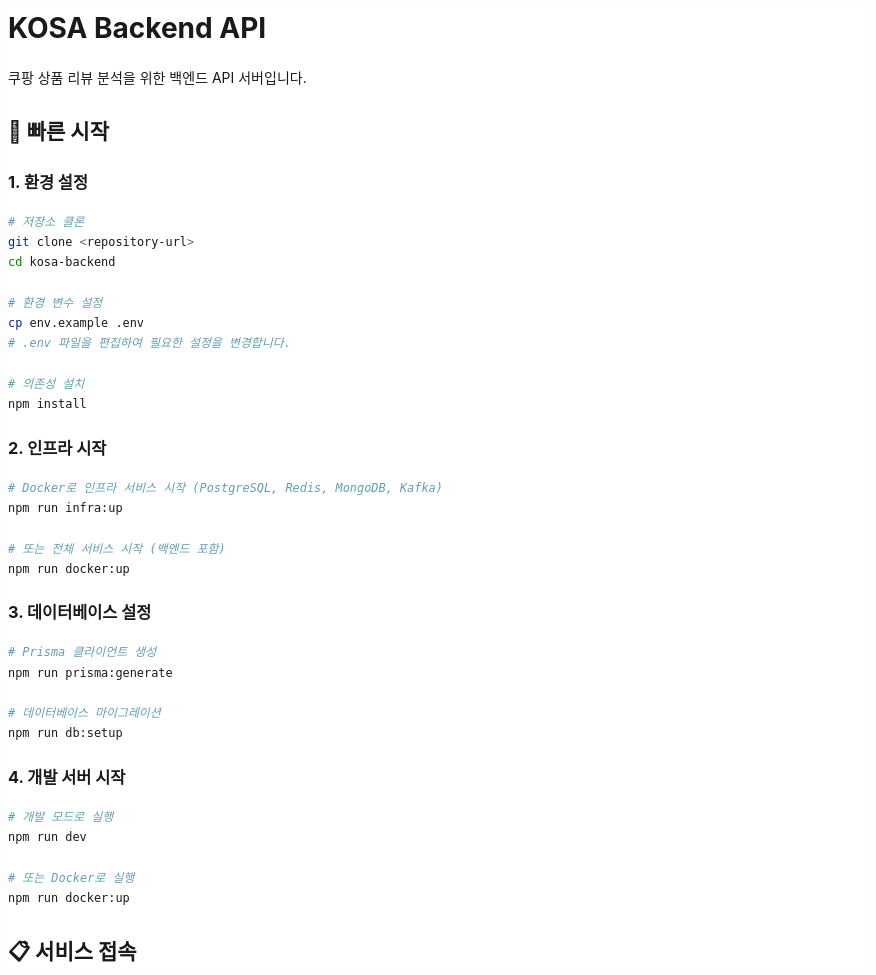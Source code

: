 # KOSA Backend API

쿠팡 상품 리뷰 분석을 위한 백엔드 API 서버입니다.

## 🚀 빠른 시작

### 1. 환경 설정

```bash
# 저장소 클론
git clone <repository-url>
cd kosa-backend

# 환경 변수 설정
cp env.example .env
# .env 파일을 편집하여 필요한 설정을 변경합니다.

# 의존성 설치
npm install
```

### 2. 인프라 시작

```bash
# Docker로 인프라 서비스 시작 (PostgreSQL, Redis, MongoDB, Kafka)
npm run infra:up

# 또는 전체 서비스 시작 (백엔드 포함)
npm run docker:up
```

### 3. 데이터베이스 설정

```bash
# Prisma 클라이언트 생성
npm run prisma:generate

# 데이터베이스 마이그레이션
npm run db:setup
```

### 4. 개발 서버 시작

```bash
# 개발 모드로 실행
npm run dev

# 또는 Docker로 실행
npm run docker:up
```

## 📋 서비스 접속
